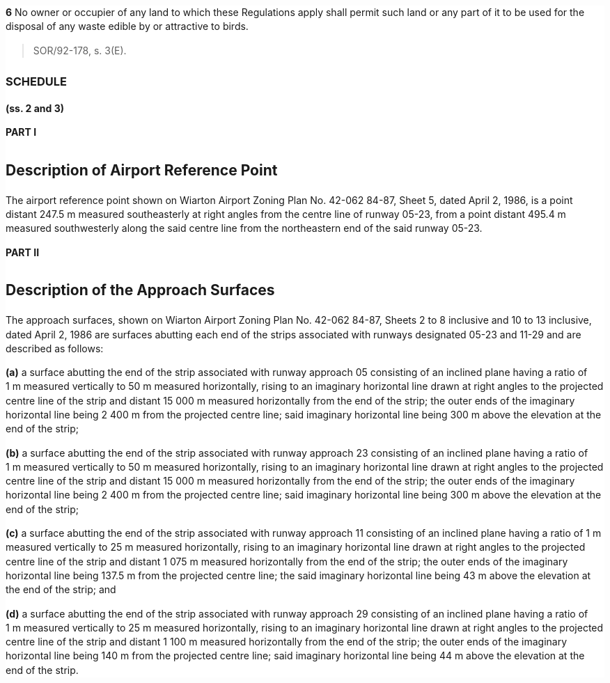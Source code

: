 **6** No owner or occupier of any land to which these Regulations apply shall permit such land or any part of it to be used for the disposal of any waste edible by or attractive to birds.
> SOR/92-178, s. 3(E).





### **SCHEDULE** 
**(ss. 2 and 3)**

**PART I** 
## Description of Airport Reference Point

The airport reference point shown on Wiarton Airport Zoning Plan No. 42-062 84-87, Sheet 5, dated April 2, 1986, is a point distant 247.5 m measured southeasterly at right angles from the centre line of runway 05-23, from a point distant 495.4 m measured southwesterly along the said centre line from the northeastern end of the said runway 05-23.



**PART II** 
## Description of the Approach Surfaces

The approach surfaces, shown on Wiarton Airport Zoning Plan No. 42-062 84-87, Sheets 2 to 8 inclusive and 10 to 13 inclusive, dated April 2, 1986 are surfaces abutting each end of the strips associated with runways designated 05-23 and 11-29 and are described as follows:

**(a)** a surface abutting the end of the strip associated with runway approach 05 consisting of an inclined plane having a ratio of 1 m measured vertically to 50 m measured horizontally, rising to an imaginary horizontal line drawn at right angles to the projected centre line of the strip and distant 15 000 m measured horizontally from the end of the strip; the outer ends of the imaginary horizontal line being 2 400 m from the projected centre line; said imaginary horizontal line being 300 m above the elevation at the end of the strip;



**(b)** a surface abutting the end of the strip associated with runway approach 23 consisting of an inclined plane having a ratio of 1 m measured vertically to 50 m measured horizontally, rising to an imaginary horizontal line drawn at right angles to the projected centre line of the strip and distant 15 000 m measured horizontally from the end of the strip; the outer ends of the imaginary horizontal line being 2 400 m from the projected centre line; said imaginary horizontal line being 300 m above the elevation at the end of the strip;



**(c)** a surface abutting the end of the strip associated with runway approach 11 consisting of an inclined plane having a ratio of 1 m measured vertically to 25 m measured horizontally, rising to an imaginary horizontal line drawn at right angles to the projected centre line of the strip and distant 1 075 m measured horizontally from the end of the strip; the outer ends of the imaginary horizontal line being 137.5 m from the projected centre line; the said imaginary horizontal line being 43 m above the elevation at the end of the strip; and



**(d)** a surface abutting the end of the strip associated with runway approach 29 consisting of an inclined plane having a ratio of 1 m measured vertically to 25 m measured horizontally, rising to an imaginary horizontal line drawn at right angles to the projected centre line of the strip and distant 1 100 m measured horizontally from the end of the strip; the outer ends of the imaginary horizontal line being 140 m from the projected centre line; said imaginary horizontal line being 44 m above the elevation at the end of the strip.
